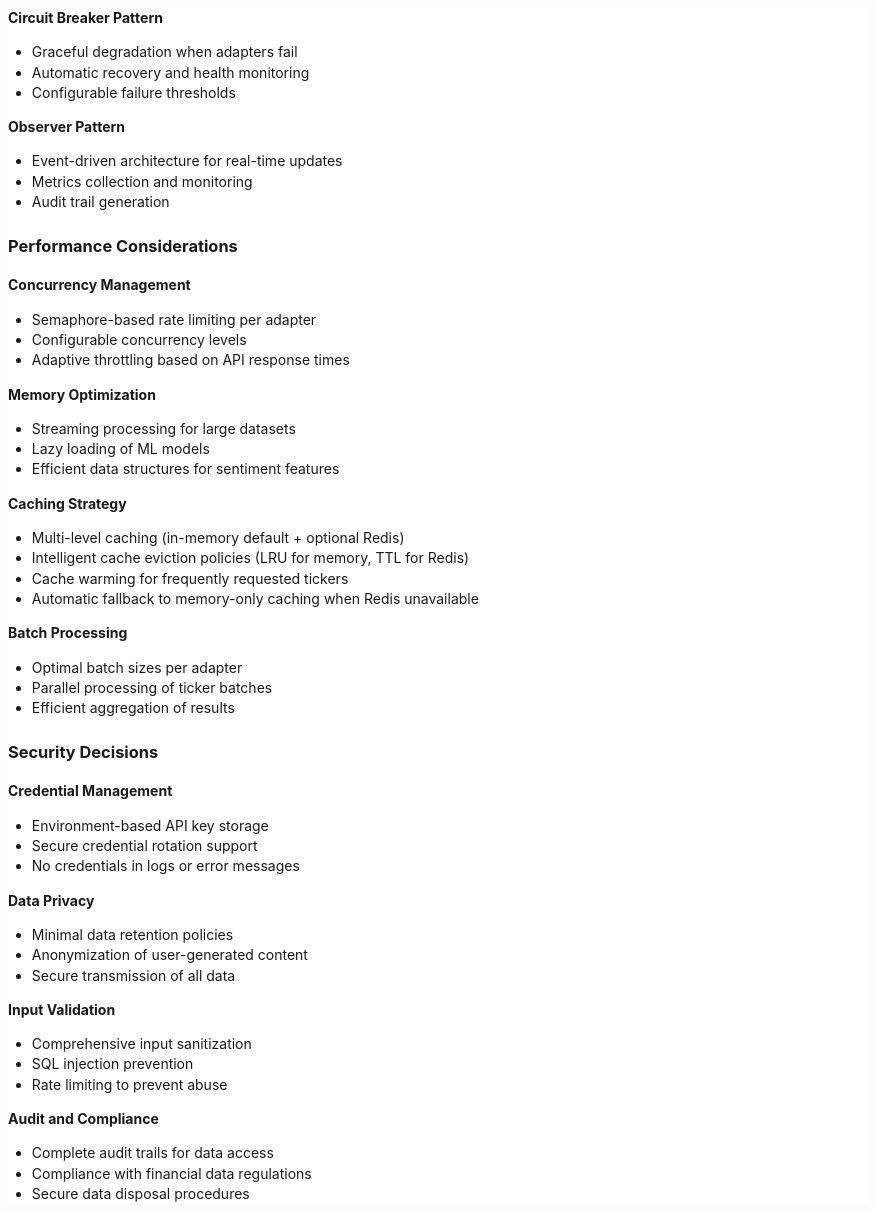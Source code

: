 **Circuit Breaker Pattern**
- Graceful degradation when adapters fail
- Automatic recovery and health monitoring
- Configurable failure thresholds

**Observer Pattern**
- Event-driven architecture for real-time updates
- Metrics collection and monitoring
- Audit trail generation

### Performance Considerations

**Concurrency Management**
- Semaphore-based rate limiting per adapter
- Configurable concurrency levels
- Adaptive throttling based on API response times

**Memory Optimization**
- Streaming processing for large datasets
- Lazy loading of ML models
- Efficient data structures for sentiment features

**Caching Strategy**
- Multi-level caching (in-memory default + optional Redis)
- Intelligent cache eviction policies (LRU for memory, TTL for Redis)
- Cache warming for frequently requested tickers
- Automatic fallback to memory-only caching when Redis unavailable

**Batch Processing**
- Optimal batch sizes per adapter
- Parallel processing of ticker batches
- Efficient aggregation of results

### Security Decisions

**Credential Management**
- Environment-based API key storage
- Secure credential rotation support
- No credentials in logs or error messages

**Data Privacy**
- Minimal data retention policies
- Anonymization of user-generated content
- Secure transmission of all data

**Input Validation**
- Comprehensive input sanitization
- SQL injection prevention
- Rate limiting to prevent abuse

**Audit and Compliance**
- Complete audit trails for data access
- Compliance with financial data regulations
- Secure data disposal procedures
